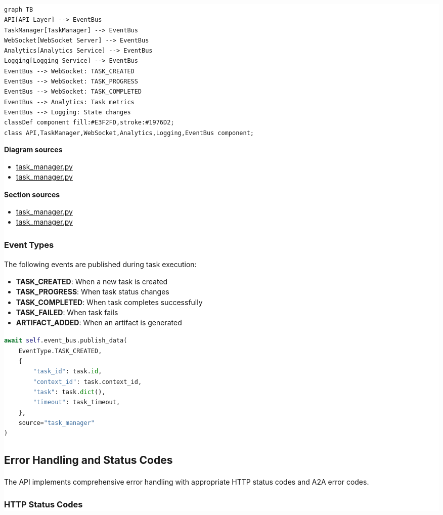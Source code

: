 ```mermaid
graph TB
API[API Layer] --> EventBus
TaskManager[TaskManager] --> EventBus
WebSocket[WebSocket Server] --> EventBus
Analytics[Analytics Service] --> EventBus
Logging[Logging Service] --> EventBus
EventBus --> WebSocket: TASK_CREATED
EventBus --> WebSocket: TASK_PROGRESS
EventBus --> WebSocket: TASK_COMPLETED
EventBus --> Analytics: Task metrics
EventBus --> Logging: State changes
classDef component fill:#E3F2FD,stroke:#1976D2;
class API,TaskManager,WebSocket,Analytics,Logging,EventBus component;
```

**Diagram sources**
- [task_manager.py](file://src/praxis_sdk/a2a/task_manager.py#L123-L167)
- [task_manager.py](file://src/praxis_sdk/a2a/task_manager.py#L241-L274)

**Section sources**
- [task_manager.py](file://src/praxis_sdk/a2a/task_manager.py#L123-L167)
- [task_manager.py](file://src/praxis_sdk/a2a/task_manager.py#L241-L274)

### Event Types

The following events are published during task execution:

- **TASK_CREATED**: When a new task is created
- **TASK_PROGRESS**: When task status changes
- **TASK_COMPLETED**: When task completes successfully
- **TASK_FAILED**: When task fails
- **ARTIFACT_ADDED**: When an artifact is generated

```python
await self.event_bus.publish_data(
    EventType.TASK_CREATED,
    {
        "task_id": task.id,
        "context_id": task.context_id,
        "task": task.dict(),
        "timeout": task_timeout,
    },
    source="task_manager"
)
```

## Error Handling and Status Codes

The API implements comprehensive error handling with appropriate HTTP status codes and A2A error codes.

### HTTP Status Codes
